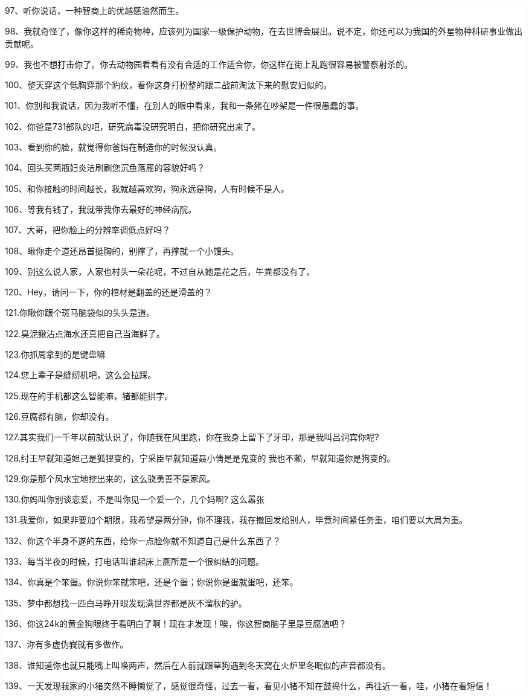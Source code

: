 97、听你说话，一种智商上的优越感油然而生。

98、我就奇怪了，像你这样的稀奇物种，应该列为国家一级保护动物，在去世博会展出。说不定，你还可以为我国的外星物种科研事业做出贡献呢。

99、我也不想打击你了。你去动物园看看有没有合适的工作适合你，你这样在街上乱跑很容易被警察射杀的。

100、整天穿这个低胸穿那个豹纹，看你这身打扮整的跟二战前淘汰下来的慰安妇似的。

101、你别和我说话，因为我听不懂，在别人的眼中看来，我和一条猪在吵架是一件很愚蠢的事。 

102、你爸是731部队的吧，研究病毒没研究明白，把你研究出来了。

103、看到你的脸，就觉得你爸妈在制造你的时候没认真。

104、回头买两瓶妇炎洁刷刷您沉鱼落雁的容貌好吗？

105、和你接触的时间越长，我就越喜欢狗，狗永远是狗，人有时候不是人。

106、等我有钱了，我就带我你去最好的神经病院。

107、大哥，把你脸上的分辨率调低点好吗？

108、瞅你走个道还昂首挺胸的，别撑了，再撑就一个小馒头。

109、别这么说人家，人家也村头一朵花呢，不过自从她是花之后，牛粪都没有了。

120、Hey，请问一下，你的棺材是翻盖的还是滑盖的？

121.你瞅你跟个斑马脑袋似的头头是道。

122.臭泥鳅沾点海水还真把自己当海鲜了。

123.你抓周拿到的是键盘嘛

124.您上辈子是缝纫机吧，这么会拉踩。

125.现在的手机都这么智能嘛，猪都能拱字。

126.豆腐都有脑，你却没有。

127.其实我们一千年以前就认识了，你随我在风里跑，你在我身上留下了牙印，那是我叫吕洞宾你呢? 

128.纣王早就知道妲己是狐狸变的，宁采臣早就知道聂小倩是是鬼变的 我也不赖，早就知道你是狗变的。

129.你是那个风水宝地挖出来的，这么骁勇善不是家风。

130.你妈叫你别谈恋爱，不是叫你见一个爱一个，几个妈啊? 这么嚣张

131.我爱你，如果非要加个期限，我希望是两分钟，你不理我，我在撤回发给别人，毕竟时间紧任务重，咱们要以大局为重。

132、你这个半身不遂的东西，给你一点脸你就不知道自己是什么东西了？

133、每当半夜的时候，打电话叫谁起床上厕所是一个很纠结的问题。

134、你真是个笨蛋。你说你笨就笨吧，还是个蛋；你说你是蛋就蛋吧，还笨。

135、梦中都想找一匹白马睁开眼发现满世界都是灰不溜秋的驴。

136、你这24k的黄金狗眼终于看明白了啊！现在才发现！唉，你这智商脑子里是豆腐渣吧？

137、沵有多虚伪峩就有多做作。

138、谁知道你也就只能嘴上叫唤两声，然后在人前就跟草狗遇到冬天窝在火炉里冬眠似的声音都没有。

139、一天发现我家的小猪突然不睡懒觉了，感觉很奇怪，过去一看，看见小猪不知在鼓捣什么，再往近一看，哇，小猪在看短信！
